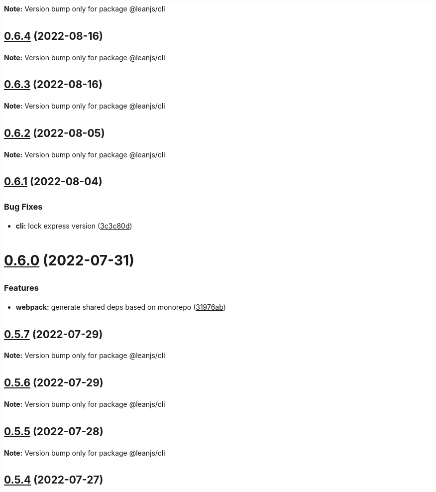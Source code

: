 **Note:** Version bump only for package @leanjs/cli

## [0.6.4](https://github.com/leanjs/leanjs/compare/@leanjs/cli@0.6.3...@leanjs/cli@0.6.4) (2022-08-16)

**Note:** Version bump only for package @leanjs/cli

## [0.6.3](https://github.com/leanjs/leanjs/compare/@leanjs/cli@0.6.2...@leanjs/cli@0.6.3) (2022-08-16)

**Note:** Version bump only for package @leanjs/cli

## [0.6.2](https://github.com/leanjs/leanjs/compare/@leanjs/cli@0.6.1...@leanjs/cli@0.6.2) (2022-08-05)

**Note:** Version bump only for package @leanjs/cli

## [0.6.1](https://github.com/leanjs/leanjs/compare/@leanjs/cli@0.6.0...@leanjs/cli@0.6.1) (2022-08-04)

### Bug Fixes

- **cli:** lock express version ([3c3c80d](https://github.com/leanjs/leanjs/commit/3c3c80d2eb41c380ba3a31ae0629cccd202db289))

# [0.6.0](https://github.com/leanjs/leanjs/compare/@leanjs/cli@0.5.7...@leanjs/cli@0.6.0) (2022-07-31)

### Features

- **webpack:** generate shared deps based on monorepo ([31976ab](https://github.com/leanjs/leanjs/commit/31976abbdb01fafa45471a517ffff8e4e4761aa4))

## [0.5.7](https://github.com/leanjs/leanjs/compare/@leanjs/cli@0.5.6...@leanjs/cli@0.5.7) (2022-07-29)

**Note:** Version bump only for package @leanjs/cli

## [0.5.6](https://github.com/leanjs/leanjs/compare/@leanjs/cli@0.5.5...@leanjs/cli@0.5.6) (2022-07-29)

**Note:** Version bump only for package @leanjs/cli

## [0.5.5](https://github.com/leanjs/leanjs/compare/@leanjs/cli@0.5.4...@leanjs/cli@0.5.5) (2022-07-28)

**Note:** Version bump only for package @leanjs/cli

## [0.5.4](https://github.com/leanjs/leanjs/compare/@leanjs/cli@0.5.3...@leanjs/cli@0.5.4) (2022-07-27)
